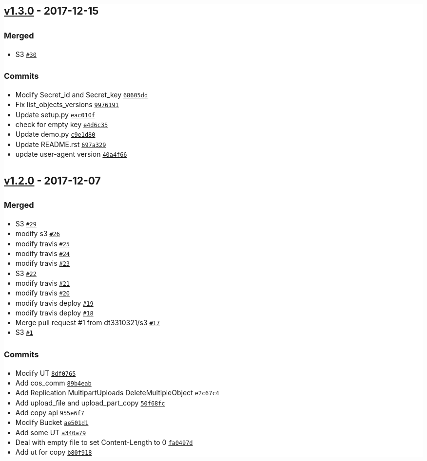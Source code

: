 ## [v1.3.0](https://github.com/tencentyun/cos-python-sdk-v5/compare/v1.2.0...v1.3.0) - 2017-12-15

### Merged

- S3 [`#30`](https://github.com/tencentyun/cos-python-sdk-v5/pull/30)

### Commits

- Modify Secret_id and Secret_key [`68605dd`](https://github.com/tencentyun/cos-python-sdk-v5/commit/68605dd3db499d68fbdf03cf9ccafc1a15a56374)
- Fix list_objects_versions [`9976191`](https://github.com/tencentyun/cos-python-sdk-v5/commit/9976191538469bd07a6bcc4b8029198524521812)
- Update setup.py [`eac010f`](https://github.com/tencentyun/cos-python-sdk-v5/commit/eac010fec9375a7741ee5d1dcca758bf0aa23fc4)
- check for empty key [`e4d6c35`](https://github.com/tencentyun/cos-python-sdk-v5/commit/e4d6c35517b693014a9f20ace690b2bc9dc18341)
- Update demo.py [`c9e1d80`](https://github.com/tencentyun/cos-python-sdk-v5/commit/c9e1d80cc5823bc7f1046ccc763bc0ee1574efce)
- Update README.rst [`697a329`](https://github.com/tencentyun/cos-python-sdk-v5/commit/697a329ddbd0d05f161c342f769c9725787f8ad8)
- update user-agent version [`40a4f66`](https://github.com/tencentyun/cos-python-sdk-v5/commit/40a4f66c61e531f05347cfd7a0b376ffbc795510)

## [v1.2.0](https://github.com/tencentyun/cos-python-sdk-v5/compare/v1.1.0...v1.2.0) - 2017-12-07

### Merged

- S3 [`#29`](https://github.com/tencentyun/cos-python-sdk-v5/pull/29)
- modify s3 [`#26`](https://github.com/tencentyun/cos-python-sdk-v5/pull/26)
- modify travis [`#25`](https://github.com/tencentyun/cos-python-sdk-v5/pull/25)
- modify travis [`#24`](https://github.com/tencentyun/cos-python-sdk-v5/pull/24)
- modify travis [`#23`](https://github.com/tencentyun/cos-python-sdk-v5/pull/23)
- S3 [`#22`](https://github.com/tencentyun/cos-python-sdk-v5/pull/22)
- modify travis [`#21`](https://github.com/tencentyun/cos-python-sdk-v5/pull/21)
- modify travis [`#20`](https://github.com/tencentyun/cos-python-sdk-v5/pull/20)
- modify travis deploy [`#19`](https://github.com/tencentyun/cos-python-sdk-v5/pull/19)
- modify travis deploy [`#18`](https://github.com/tencentyun/cos-python-sdk-v5/pull/18)
- Merge pull request #1 from dt3310321/s3 [`#17`](https://github.com/tencentyun/cos-python-sdk-v5/pull/17)
- S3 [`#1`](https://github.com/tencentyun/cos-python-sdk-v5/pull/1)

### Commits

- Modify UT [`8df0765`](https://github.com/tencentyun/cos-python-sdk-v5/commit/8df0765135c11d1d803cfe4aa97e752cc02c28cc)
- Add cos_comm [`89b4eab`](https://github.com/tencentyun/cos-python-sdk-v5/commit/89b4eab29f815233b9c94deb4e2cf541c1212a93)
- Add Replication MultipartUploads DeleteMultipleObject [`e2c67c4`](https://github.com/tencentyun/cos-python-sdk-v5/commit/e2c67c48bf3fcef33afb01d581e0b911951f5c36)
- Add upload_file and upload_part_copy [`50f68fc`](https://github.com/tencentyun/cos-python-sdk-v5/commit/50f68fcb353891e787a0c760f7ae9e8ffa2cfe39)
- Add copy api [`955e6f7`](https://github.com/tencentyun/cos-python-sdk-v5/commit/955e6f77c833fe9e12a5e3111d8894cd9bc86887)
- Modify Bucket [`ae501d1`](https://github.com/tencentyun/cos-python-sdk-v5/commit/ae501d1451b09d817c51f44ecc9d99429dd9211b)
- Add some UT [`a340a79`](https://github.com/tencentyun/cos-python-sdk-v5/commit/a340a79f0274b58682ba66493f06b7e1207e8956)
- Deal with empty file to set Content-Length to 0 [`fa0497d`](https://github.com/tencentyun/cos-python-sdk-v5/commit/fa0497dfda56495f82335da966b121d8fb0d6135)
- Add ut for copy [`b80f918`](https://github.com/tencentyun/cos-python-sdk-v5/commit/b80f918216e76d1c58ca00f3e65545ca3d83380a)